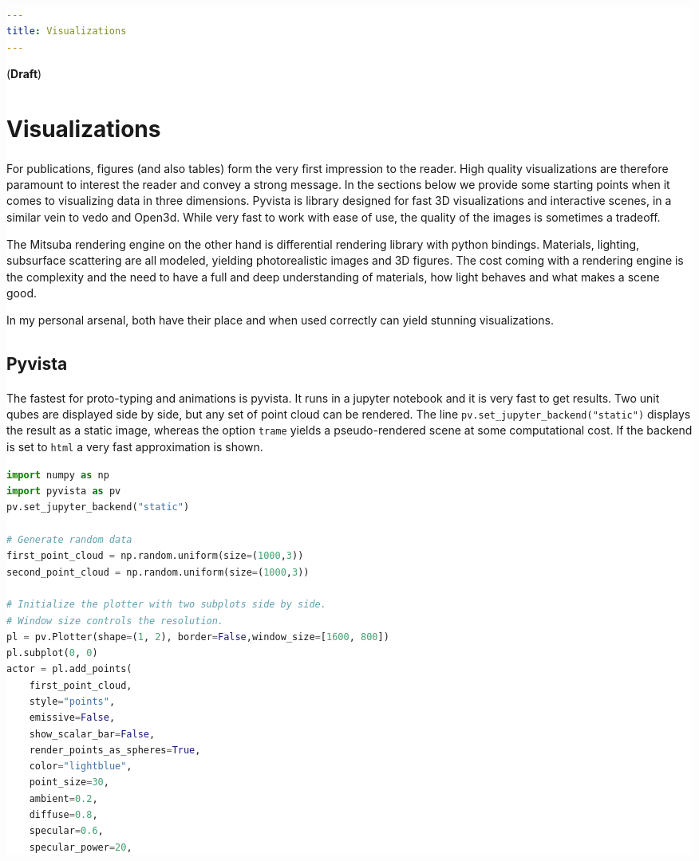 ```yaml
---
title: Visualizations
---
```


(**Draft**)

# Visualizations

For publications, figures (and also tables) form the very first
impression to the reader. High quality visualizations are therefore
paramount to interest the reader and convey a strong message. In the
sections below we provide some starting points when it comes to
visualizing data in three dimensions. Pyvista is library designed for
fast 3D visualizations and interactive scenes, in a similar vein to vedo
and Open3d. While very fast to work with ease of use, the quality of the
images is sometimes a tradeoff.

The Mitsuba rendering engine on the other hand is differential rendering
library with python bindings. Materials, lighting, subsurface scattering
are all modeled, yielding photorealistic images and 3D figures. The cost
coming with a rendering engine is the complexity and the need to have a
full and deep understanding of materials, how light behaves and what
makes a scene good.

In my personal arsenal, both have their place and when used correctly
can yield stunning visualizations.

## Pyvista

The fastest for proto-typing and animations is pyvista. It runs in a
jupyter notebook and it is very fast to get results. Two unit qubes are
displayed side by side, but any set of point cloud can be rendered. The
line `pv.set_jupyter_backend("static")` displays the result as a static
image, whereas the option `trame` yields a pseudo-rendered scene at some
computational cost. If the backend is set to `html` a very fast
approximation is shown.

``` python
import numpy as np 
import pyvista as pv
pv.set_jupyter_backend("static")

# Generate random data
first_point_cloud = np.random.uniform(size=(1000,3))
second_point_cloud = np.random.uniform(size=(1000,3))

# Initialize the plotter with two subplots side by side.
# Window size controls the resolution.
pl = pv.Plotter(shape=(1, 2), border=False,window_size=[1600, 800])
pl.subplot(0, 0)
actor = pl.add_points(
    first_point_cloud,
    style="points",
    emissive=False,
    show_scalar_bar=False,
    render_points_as_spheres=True,
    color="lightblue",
    point_size=30,
    ambient=0.2,
    diffuse=0.8,
    specular=0.6,
    specular_power=20,
```